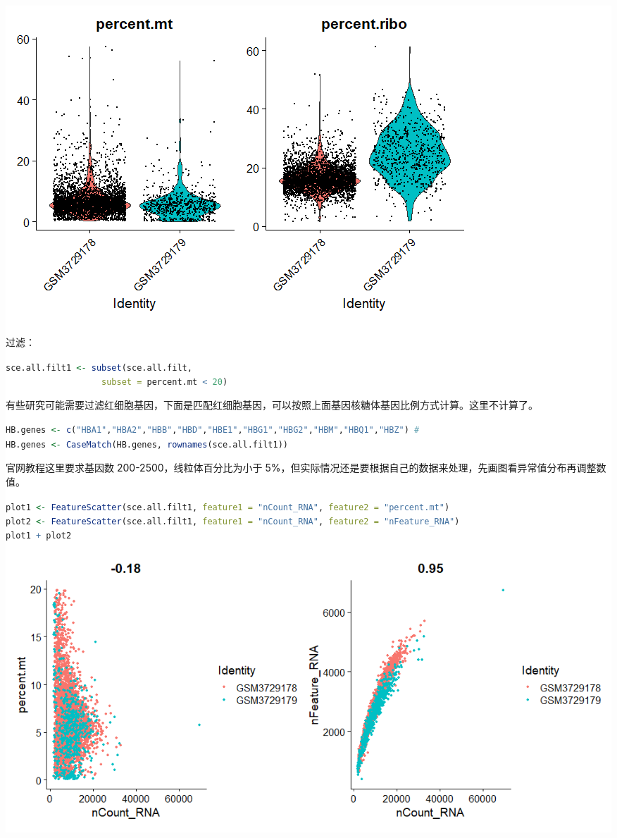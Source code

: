 ![image-20221011211945080](GSE130001/image-006.png)

过滤：

```R
sce.all.filt1 <- subset(sce.all.filt, 
                   subset = percent.mt < 20)
```

有些研究可能需要过滤红细胞基因，下面是匹配红细胞基因，可以按照上面基因核糖体基因比例方式计算。这里不计算了。

```R
HB.genes <- c("HBA1","HBA2","HBB","HBD","HBE1","HBG1","HBG2","HBM","HBQ1","HBZ") # 
HB.genes <- CaseMatch(HB.genes, rownames(sce.all.filt1))
```

官网教程这里要求基因数 200-2500，线粒体百分比为小于 5%，但实际情况还是要根据自己的数据来处理，先画图看异常值分布再调整数值。

```R
plot1 <- FeatureScatter(sce.all.filt1, feature1 = "nCount_RNA", feature2 = "percent.mt")
plot2 <- FeatureScatter(sce.all.filt1, feature1 = "nCount_RNA", feature2 = "nFeature_RNA")
plot1 + plot2
```

![image-20221011215444652](GSE130001/image-007.png)